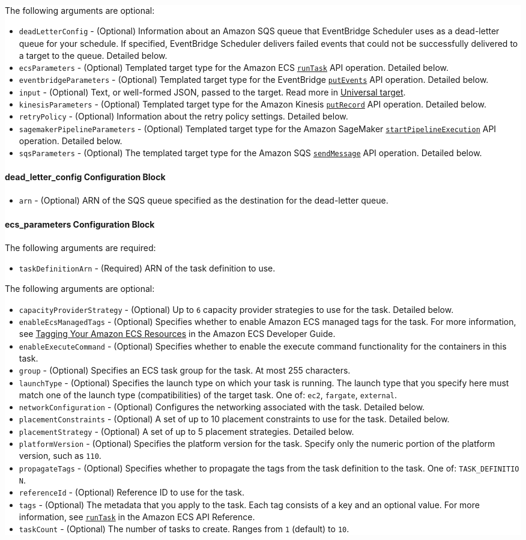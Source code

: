 The following arguments are optional:

* `deadLetterConfig` - (Optional) Information about an Amazon SQS queue that EventBridge Scheduler uses as a dead-letter queue for your schedule. If specified, EventBridge Scheduler delivers failed events that could not be successfully delivered to a target to the queue. Detailed below.
* `ecsParameters` - (Optional) Templated target type for the Amazon ECS [`runTask`](https://docs.aws.amazon.com/AmazonECS/latest/APIReference/API_RunTask.html) API operation. Detailed below.
* `eventbridgeParameters` - (Optional) Templated target type for the EventBridge [`putEvents`](https://docs.aws.amazon.com/eventbridge/latest/APIReference/API_PutEvents.html) API operation. Detailed below.
* `input` - (Optional) Text, or well-formed JSON, passed to the target. Read more in [Universal target](https://docs.aws.amazon.com/scheduler/latest/UserGuide/managing-targets-universal.html).
* `kinesisParameters` - (Optional) Templated target type for the Amazon Kinesis [`putRecord`](https://docs.aws.amazon.com/kinesis/latest/APIReference/API_PutRecord.html) API operation. Detailed below.
* `retryPolicy` - (Optional) Information about the retry policy settings. Detailed below.
* `sagemakerPipelineParameters` - (Optional) Templated target type for the Amazon SageMaker [`startPipelineExecution`](https://docs.aws.amazon.com/sagemaker/latest/APIReference/API_StartPipelineExecution.html) API operation. Detailed below.
* `sqsParameters` - (Optional) The templated target type for the Amazon SQS [`sendMessage`](https://docs.aws.amazon.com/AWSSimpleQueueService/latest/APIReference/API_SendMessage.html) API operation. Detailed below.

#### dead\_letter\_config Configuration Block

* `arn` - (Optional) ARN of the SQS queue specified as the destination for the dead-letter queue.

#### ecs\_parameters Configuration Block

The following arguments are required:

* `taskDefinitionArn` - (Required) ARN of the task definition to use.

The following arguments are optional:

* `capacityProviderStrategy` - (Optional) Up to `6` capacity provider strategies to use for the task. Detailed below.
* `enableEcsManagedTags` - (Optional) Specifies whether to enable Amazon ECS managed tags for the task. For more information, see [Tagging Your Amazon ECS Resources](https://docs.aws.amazon.com/AmazonECS/latest/developerguide/ecs-using-tags.html) in the Amazon ECS Developer Guide.
* `enableExecuteCommand` - (Optional) Specifies whether to enable the execute command functionality for the containers in this task.
* `group` - (Optional) Specifies an ECS task group for the task. At most 255 characters.
* `launchType` - (Optional) Specifies the launch type on which your task is running. The launch type that you specify here must match one of the launch type (compatibilities) of the target task. One of: `ec2`, `fargate`, `external`.
* `networkConfiguration` - (Optional) Configures the networking associated with the task. Detailed below.
* `placementConstraints` - (Optional) A set of up to 10 placement constraints to use for the task. Detailed below.
* `placementStrategy` - (Optional) A set of up to 5 placement strategies. Detailed below.
* `platformVersion` - (Optional) Specifies the platform version for the task. Specify only the numeric portion of the platform version, such as `110`.
* `propagateTags` - (Optional) Specifies whether to propagate the tags from the task definition to the task. One of: `TASK_DEFINITION`.
* `referenceId` - (Optional) Reference ID to use for the task.
* `tags` - (Optional) The metadata that you apply to the task. Each tag consists of a key and an optional value. For more information, see [`runTask`](https://docs.aws.amazon.com/AmazonECS/latest/APIReference/API_RunTask.html) in the Amazon ECS API Reference.
* `taskCount` - (Optional) The number of tasks to create. Ranges from `1` (default) to `10`.
